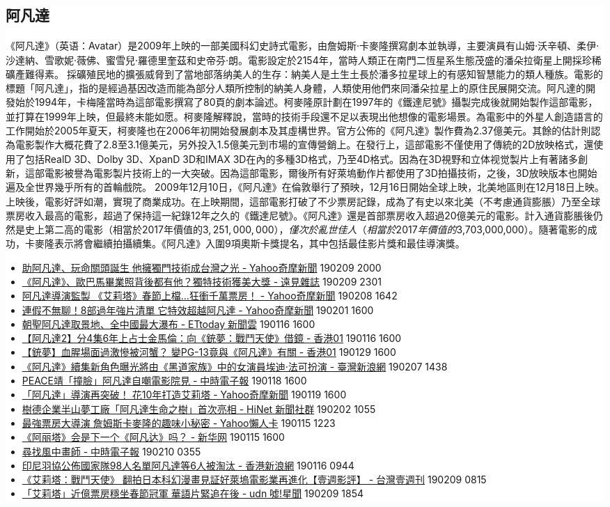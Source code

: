 ## 阿凡達

《阿凡達》（英语：Avatar）是2009年上映的一部美國科幻史詩式電影，由詹姆斯·卡麥隆撰寫劇本並執導，主要演員有山姆·沃辛頓、柔伊·沙達納、雪歌妮·薇佛、蜜雪兒·羅德里奎茲和史帝芬·朗。電影設定於2154年，當時人類正在南門二恆星系生態茂盛的潘朵拉衛星上開採珍稀礦產難得素。 採礦殖民地的擴張威脅到了當地部落纳美人的生存：納美人是土生土長於潘多拉星球上的有感知智慧能力的類人種族。電影的標題「阿凡達」，指的是經過基因改造而能為部分人類所控制的納美人身體，人類使用他們來同潘朵拉星上的原住民展開交流。阿凡達的開發始於1994年，卡梅隆當時為這部電影撰寫了80頁的劇本論述。柯麥隆原計劃在1997年的《鐵達尼號》攝製完成後就開始製作這部電影，並打算在1999年上映，但最終未能如愿。柯麥隆解釋說，當時的技術手段還不足以表現出他想像的電影場景。為電影中的外星人創造語言的工作開始於2005年夏天，柯麥隆也在2006年初開始發展劇本及其虛構世界。官方公佈的《阿凡達》製作費為2.37億美元。其餘的估計則認為電影製作大概花費了2.8至3.1億美元，另外投入1.5億美元到市場的宣傳營銷上。在發行上，這部電影不僅使用了傳統的2D放映格式，還使用了包括RealD 3D、Dolby 3D、XpanD 3D和IMAX 3D在內的多種3D格式，乃至4D格式。因為在3D視野和立体视觉製片上有著諸多創新，這部電影被譽為電影製片技術上的一大突破。因為這部電影，爾後所有好萊塢動作片都使用了3D拍攝技術，之後，3D放映版本也開始遍及全世界幾乎所有的首輪戲院。
2009年12月10日，《阿凡達》在倫敦舉行了預映，12月16日開始全球上映，北美地區則在12月18日上映。上映後，電影好評如潮，實現了商業成功。在上映期間，這部電影打破了不少票房記錄，成為了有史以來北美（不考慮通貨膨脹）乃至全球票房收入最高的電影，超過了保持這一紀錄12年之久的《鐵達尼號》。《阿凡達》還是首部票房收入超過20億美元的電影。計入通貨膨脹後仍然是史上第二高的電影（相當於2017年價值的$3,251,000,000），僅次於亂世佳人（相當於2017年價值的$3,703,000,000）。隨著電影的成功，卡麥隆表示將會繼續拍攝續集。《阿凡達》入圍9項奧斯卡獎提名，其中包括最佳影片獎和最佳導演獎。
- [助阿凡達、玩命關頭誕生 他擁獨門技術成台灣之光 - Yahoo奇摩新聞](https://tw.news.yahoo.com/%E5%8A%A9%E9%98%BF%E5%87%A1%E9%81%94-%E7%8E%A9%E5%91%BD%E9%97%9C%E9%A0%AD%E8%AA%95%E7%94%9F-%E4%BB%96%E6%93%81%E7%8D%A8%E9%96%80%E6%8A%80%E8%A1%93%E6%88%90%E5%8F%B0%E7%81%A3%E4%B9%8B%E5%85%89-120008618.html "助阿凡達、玩命關頭誕生 他擁獨門技術成台灣之光 - Yahoo奇摩新聞") 190209 2000
- [《阿凡達》、歐巴馬畢業照背後都有他？獨特技術獲美大獎 - 遠見雜誌](https://www.gvm.com.tw/article.html?id=55903 "《阿凡達》、歐巴馬畢業照背後都有他？獨特技術獲美大獎 - 遠見雜誌") 190209 2301
- [阿凡達導演監製 《艾莉塔》春節上檔…狂衝千萬票房！ - Yahoo奇摩新聞](https://tw.news.yahoo.com/%E9%98%BF%E5%87%A1%E9%81%94%E5%B0%8E%E6%BC%94%E7%9B%A3%E8%A3%BD-%E8%89%BE%E8%8E%89%E5%A1%94-%E6%98%A5%E7%AF%80%E4%B8%8A%E6%AA%94-%E7%8B%82%E8%A1%9D%E5%8D%83%E8%90%AC%E7%A5%A8%E6%88%BF-084200694.html "阿凡達導演監製 《艾莉塔》春節上檔…狂衝千萬票房！ - Yahoo奇摩新聞") 190208 1642
- [連假不無聊！8部過年強片清單 它特效超越阿凡達 - Yahoo奇摩新聞](https://tw.news.yahoo.com/%E9%80%A3%E5%81%87%E4%B8%8D%E7%84%A1%E8%81%8A-8%E9%83%A8%E9%81%8E%E5%B9%B4%E5%BC%B7%E7%89%87%E6%B8%85%E5%96%AE-%E5%AE%83%E7%89%B9%E6%95%88%E8%B6%85%E8%B6%8A%E9%98%BF%E5%87%A1%E9%81%94-071300209.html "連假不無聊！8部過年強片清單 它特效超越阿凡達 - Yahoo奇摩新聞") 190201 1600
- [朝聖阿凡達取景地、全中國最大瀑布 - ETtoday 新聞雲](https://www.ettoday.net/news/20190116/1357159.htm "朝聖阿凡達取景地、全中國最大瀑布 - ETtoday 新聞雲") 190116 1600
- [【阿凡達2】分4集6年上占士金馬倫：向《銃夢：戰鬥天使》借鏡 - 香港01](https://www.hk01.com/%E9%9B%BB%E5%BD%B1/283513/%E9%98%BF%E5%87%A1%E9%81%94-2-%E5%88%864%E9%9B%866%E5%B9%B4%E4%B8%8A-%E5%8D%A0%E5%A3%AB%E9%87%91%E9%A6%AC%E5%80%AB-%E5%90%91-%E9%8A%83%E5%A4%A2-%E6%88%B0%E9%AC%A5%E5%A4%A9%E4%BD%BF-%E5%80%9F%E9%8F%A1 "【阿凡達2】分4集6年上占士金馬倫：向《銃夢：戰鬥天使》借鏡 - 香港01") 190116 1600
- [【銃夢】血腥場面過激慘被河蟹？ 變PG-13竟與《阿凡達》有關 - 香港01](https://www.hk01.com/%E9%9B%BB%E5%BD%B1/288437/%E9%8A%83%E5%A4%A2-%E8%A1%80%E8%85%A5%E5%A0%B4%E9%9D%A2%E9%81%8E%E6%BF%80%E6%85%98%E8%A2%AB%E6%B2%B3%E8%9F%B9-%E8%AE%8Apg-13%E7%AB%9F%E8%88%87-%E9%98%BF%E5%87%A1%E9%81%94-%E6%9C%89%E9%97%9C "【銃夢】血腥場面過激慘被河蟹？ 變PG-13竟與《阿凡達》有關 - 香港01") 190129 1600
- [《阿凡達》續集新角色曝光將由《黑道家族》中的女演員埃迪·法可扮演 - 臺灣新浪網](https://news.sina.com.tw/article/20190207/29970636.html "《阿凡達》續集新角色曝光將由《黑道家族》中的女演員埃迪·法可扮演 - 臺灣新浪網") 190207 1438
- [PEACE靖「撞臉」阿凡達自嘲電影院見 - 中時電子報](https://www.chinatimes.com/realtimenews/20190118004697-260404 "PEACE靖「撞臉」阿凡達自嘲電影院見 - 中時電子報") 190118 1600
- [「阿凡達」導演再突破！ 花10年打造艾莉塔 - Yahoo奇摩新聞](https://tw.news.yahoo.com/%E9%98%BF%E5%87%A1%E9%81%94-%E5%B0%8E%E6%BC%94%E5%86%8D%E7%AA%81%E7%A0%B4-%E8%8A%B110%E5%B9%B4%E6%89%93%E9%80%A0%E8%89%BE%E8%8E%89%E5%A1%94-071439350.html "「阿凡達」導演再突破！ 花10年打造艾莉塔 - Yahoo奇摩新聞") 190119 1600
- [樹德企業半山夢工廠「阿凡達生命之樹」首次亮相 - HiNet 新聞社群](https://times.hinet.net/news/22216090 "樹德企業半山夢工廠「阿凡達生命之樹」首次亮相 - HiNet 新聞社群") 190202 1055
- [最強票房大導演 詹姆斯卡麥隆的趣味小秘密 - Yahoo懶人卡](https://tw.youcard.yahoo.com/cardstack/fff4b0c0-1805-11e9-897e-d79290a88c5f/%E6%9C%80%E5%BC%B7%E7%A5%A8%E6%88%BF%E5%A4%A7%E5%B0%8E%E6%BC%94%20%E8%A9%B9%E5%A7%86%E6%96%AF%E5%8D%A1%E9%BA%A5%E9%9A%86%E7%9A%84%E8%B6%A3%E5%91%B3%E5%B0%8F%E7%A7%98%E5%AF%86 "最強票房大導演 詹姆斯卡麥隆的趣味小秘密 - Yahoo懶人卡") 190115 1223
- [《阿丽塔》会是下一个《阿凡达》吗？ - 新华网](http://www.xinhuanet.com/ent/2019-01/15/c_1123990037.htm "《阿丽塔》会是下一个《阿凡达》吗？ - 新华网") 190115 1600
- [尋找風中畫師 - 中時電子報](https://www.chinatimes.com/newspapers/20190210000577-260115 "尋找風中畫師 - 中時電子報") 190210 0355
- [印尼羽協公佈國家隊98人名單阿凡達等6人被淘汰 - 香港新浪網](https://m.sina.com.hk/news/article/20190116/4/35/2/%E5%8D%B0%E5%B0%BC%E7%BE%BD%E5%8D%94%E5%85%AC%E4%BD%88%E5%9C%8B%E5%AE%B6%E9%9A%8A98%E4%BA%BA%E5%90%8D%E5%96%AE-%E9%98%BF%E5%87%A1%E9%81%94%E7%AD%896%E4%BA%BA%E8%A2%AB%E6%B7%98%E6%B1%B0-9664169.html "印尼羽協公佈國家隊98人名單阿凡達等6人被淘汰 - 香港新浪網") 190116 0944
- [《艾莉塔：戰鬥天使》 翻拍日本科幻漫畫見証好萊塢電影業再進化【壹週影評】 - 台灣壹週刊](https://www.nextmag.com.tw/realtimenews/news/461172 "《艾莉塔：戰鬥天使》 翻拍日本科幻漫畫見証好萊塢電影業再進化【壹週影評】 - 台灣壹週刊") 190209 0815
- [「艾莉塔」近億票房穩坐春節冠軍 華語片緊追在後 - udn 噓!星聞](https://stars.udn.com/star/story/10090/3635252 "「艾莉塔」近億票房穩坐春節冠軍 華語片緊追在後 - udn 噓!星聞") 190209 1854